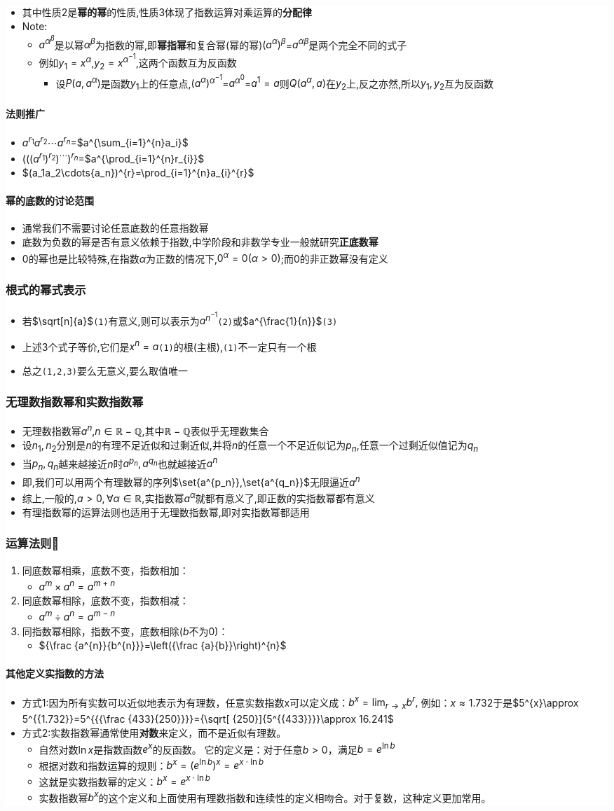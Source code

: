 
- 其中性质2是**幂的幂**的性质,性质3体现了指数运算对乘运算的**分配律**
- Note:
  - $a^{\alpha^{\beta}}$是以幂$\alpha^{\beta}$为指数的幂,即**幂指幂**和复合幂(幂的幂)$(a^{\alpha})^{\beta}$=$a^{\alpha\beta}$是两个完全不同的式子
  - 例如$y_1=x^{\alpha}$,$y_2=x^{\alpha^{-1}}$,这两个函数互为反函数
    - 设$P(a,a^{\alpha})$是函数$y_1$上的任意点,$(a^{\alpha})^{\alpha^{-1}}$=$a^{\alpha^{0}}$=$a^{1}=a$则$Q(a^{\alpha},a)$在$y_2$上,反之亦然,所以$y_1,y_2$互为反函数

#### 法则推广

- $a^{r_1}a^{r_2}\cdots{a^{r_n}}$=$a^{\sum_{i=1}^{n}a_i}$
- $(((a^{r_1})^{r_2})^{\cdots})^{r_n}$=$a^{\prod_{i=1}^{n}r_{i}}$
- $(a_1a_2\cdots{a_n})^{r}=\prod_{i=1}^{n}a_{i}^{r}$

#### 幂的底数的讨论范围

- 通常我们不需要讨论任意底数的任意指数幂
- 底数为负数的幂是否有意义依赖于指数,中学阶段和非数学专业一般就研究**正底数幂**
- 0的幂也是比较特殊,在指数$\alpha$为正数的情况下,$0^{\alpha}=0(\alpha>0)$;而0的非正数幂没有定义

### 根式的幂式表示

- 若$\sqrt[n]{a}$`(1)`有意义,则可以表示为$a^{n^{-1}}$`(2)`或$a^{\frac{1}{n}}$`(3)`
- 上述3个式子等价,它们是$x^{n}=a$`(1)`的根(主根),`(1)`不一定只有一个根

- 总之`(1,2,3)`要么无意义,要么取值唯一

### 无理数指数幂和实数指数幂

- 无理数指数幂$a^{n}$,$n\in\mathbb{R-Q}$,其中$\mathbb{R-Q}$表似乎无理数集合
- 设$n_1,n_2$分别是$n$的有理不足近似和过剩近似,并将$n$的任意一个不足近似记为$p_n$,任意一个过剩近似值记为$q_n$
- 当$p_n,q_n$越来越接近$n$时$a^{p_n},a^{q_n}$也就越接近$a^{n}$
- 即,我们可以用两个有理数幂的序列$\set{a^{p_n}},\set{a^{q_n}}$无限逼近$a^{n}$
- 综上,一般的,$a>0,\forall \alpha\in\mathbb{R}$,实指数幂$a^{\alpha}$就都有意义了,即正数的实指数幂都有意义
- 有理指数幂的运算法则也适用于无理数指数幂,即对实指数幂都适用





### 运算法则🎈

1. 同底数幂相乘，底数不变，指数相加：
   - $a^m \times a^n = a^{m + n}$
2. 同底数幂相除，底数不变，指数相减：
   - ${\displaystyle a^{m}\div a^{n}=a^{m-n}}$
3. 同指数幂相除，指数不变，底数相除($b$不为0)：
   - ${\frac  {a^{n}}{b^{n}}}=\left({\frac  {a}{b}}\right)^{n}$

#### 其他定义实指数的方法

- 方式1:因为所有实数可以近似地表示为有理数，任意实数指数x可以定义成：$b^x = \lim_{r \to x} b^r,$
  例如：$x \approx 1.732$于是$5^{x}\approx 5^{{1.732}}=5^{{{\frac  {433}{250}}}}={\sqrt[ {250}]{5^{{433}}}}\approx 16.241$
- 方式2:实数指数幂通常使用**对数**来定义，而不是近似有理数。
  - 自然对数$\ln{x}$是指数函数$e^{x}$的反函数。 它的定义是：对于任意$b>0$，满足$b = e^{\ln b}$
  - 根据对数和指数运算的规则：$b^x = (e^{\ln b})^x = e^{x \cdot\ln b}$
  - 这就是实数指数幂的定义：$b^x = e^{x\cdot\ln b}\,$
  - 实数指数幂$b^x$的这个定义和上面使用有理数指数和连续性的定义相吻合。对于复数，这种定义更加常用。
